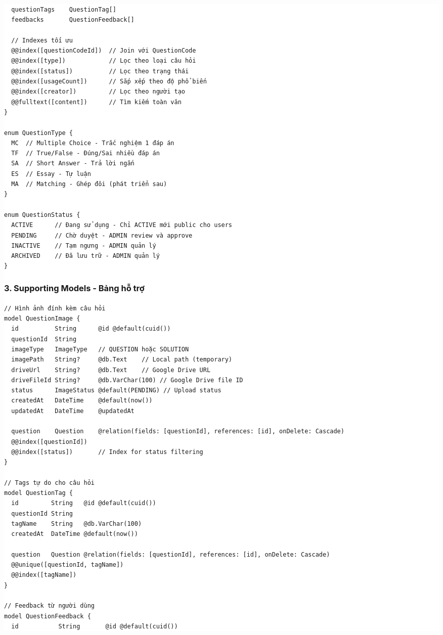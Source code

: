 ```prisma
  questionTags    QuestionTag[]
  feedbacks       QuestionFeedback[]

  // Indexes tối ưu
  @@index([questionCodeId])  // Join với QuestionCode
  @@index([type])            // Lọc theo loại câu hỏi
  @@index([status])          // Lọc theo trạng thái
  @@index([usageCount])      // Sắp xếp theo độ phổ biến
  @@index([creator])         // Lọc theo người tạo
  @@fulltext([content])      // Tìm kiếm toàn văn
}

enum QuestionType {
  MC  // Multiple Choice - Trắc nghiệm 1 đáp án
  TF  // True/False - Đúng/Sai nhiều đáp án
  SA  // Short Answer - Trả lời ngắn
  ES  // Essay - Tự luận
  MA  // Matching - Ghép đôi (phát triển sau)
}

enum QuestionStatus {
  ACTIVE      // Đang sử dụng - Chỉ ACTIVE mới public cho users
  PENDING     // Chờ duyệt - ADMIN review và approve
  INACTIVE    // Tạm ngưng - ADMIN quản lý
  ARCHIVED    // Đã lưu trữ - ADMIN quản lý
}
```

### 3. Supporting Models - Bảng hỗ trợ

```prisma
// Hình ảnh đính kèm câu hỏi
model QuestionImage {
  id          String      @id @default(cuid())
  questionId  String
  imageType   ImageType   // QUESTION hoặc SOLUTION
  imagePath   String?     @db.Text    // Local path (temporary)
  driveUrl    String?     @db.Text    // Google Drive URL
  driveFileId String?     @db.VarChar(100) // Google Drive file ID
  status      ImageStatus @default(PENDING) // Upload status
  createdAt   DateTime    @default(now())
  updatedAt   DateTime    @updatedAt

  question    Question    @relation(fields: [questionId], references: [id], onDelete: Cascade)
  @@index([questionId])
  @@index([status])       // Index for status filtering
}

// Tags tự do cho câu hỏi
model QuestionTag {
  id         String   @id @default(cuid())
  questionId String
  tagName    String   @db.VarChar(100)
  createdAt  DateTime @default(now())
  
  question   Question @relation(fields: [questionId], references: [id], onDelete: Cascade)
  @@unique([questionId, tagName])
  @@index([tagName])
}

// Feedback từ người dùng
model QuestionFeedback {
  id           String       @id @default(cuid())
```